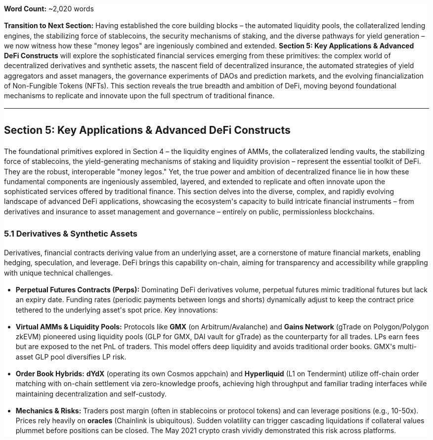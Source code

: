 **Word Count:** ~2,020 words

**Transition to Next Section:** Having established the core building blocks – the automated liquidity pools, the collateralized lending engines, the stabilizing force of stablecoins, the security mechanisms of staking, and the diverse pathways for yield generation – we now witness how these "money legos" are ingeniously combined and extended. **Section 5: Key Applications & Advanced DeFi Constructs** will explore the sophisticated financial services emerging from these primitives: the complex world of decentralized derivatives and synthetic assets, the nascent field of decentralized insurance, the automated strategies of yield aggregators and asset managers, the governance experiments of DAOs and prediction markets, and the evolving financialization of Non-Fungible Tokens (NFTs). This section reveals the true breadth and ambition of DeFi, moving beyond foundational mechanisms to replicate and innovate upon the full spectrum of traditional finance.



---





## Section 5: Key Applications & Advanced DeFi Constructs

The foundational primitives explored in Section 4 – the liquidity engines of AMMs, the collateralized lending vaults, the stabilizing force of stablecoins, the yield-generating mechanisms of staking and liquidity provision – represent the essential toolkit of DeFi. They are the robust, interoperable "money legos." Yet, the true power and ambition of decentralized finance lie in how these fundamental components are ingeniously assembled, layered, and extended to replicate and often innovate upon the sophisticated services offered by traditional finance. This section delves into the diverse, complex, and rapidly evolving landscape of advanced DeFi applications, showcasing the ecosystem's capacity to build intricate financial instruments – from derivatives and insurance to asset management and governance – entirely on public, permissionless blockchains.

### 5.1 Derivatives & Synthetic Assets

Derivatives, financial contracts deriving value from an underlying asset, are a cornerstone of mature financial markets, enabling hedging, speculation, and leverage. DeFi brings this capability on-chain, aiming for transparency and accessibility while grappling with unique technical challenges.

*   **Perpetual Futures Contracts (Perps):** Dominating DeFi derivatives volume, perpetual futures mimic traditional futures but lack an expiry date. Funding rates (periodic payments between longs and shorts) dynamically adjust to keep the contract price tethered to the underlying asset's spot price. Key innovations:

*   **Virtual AMMs & Liquidity Pools:** Protocols like **GMX** (on Arbitrum/Avalanche) and **Gains Network** (gTrade on Polygon/Polygon zkEVM) pioneered using liquidity pools (GLP for GMX, DAI vault for gTrade) as the counterparty for all trades. LPs earn fees but are exposed to the net PnL of traders. This model offers deep liquidity and avoids traditional order books. GMX's multi-asset GLP pool diversifies LP risk.

*   **Order Book Hybrids:** **dYdX** (operating its own Cosmos appchain) and **Hyperliquid** (L1 on Tendermint) utilize off-chain order matching with on-chain settlement via zero-knowledge proofs, achieving high throughput and familiar trading interfaces while maintaining decentralization and self-custody.

*   **Mechanics & Risks:** Traders post margin (often in stablecoins or protocol tokens) and can leverage positions (e.g., 10-50x). Prices rely heavily on **oracles** (Chainlink is ubiquitous). Sudden volatility can trigger cascading liquidations if collateral values plummet before positions can be closed. The May 2021 crypto crash vividly demonstrated this risk across platforms.
